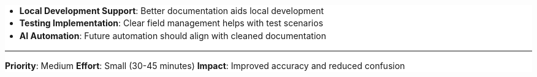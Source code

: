 - **Local Development Support**: Better documentation aids local development
- **Testing Implementation**: Clear field management helps with test scenarios
- **AI Automation**: Future automation should align with cleaned documentation

---

**Priority**: Medium
**Effort**: Small (30-45 minutes)
**Impact**: Improved accuracy and reduced confusion
